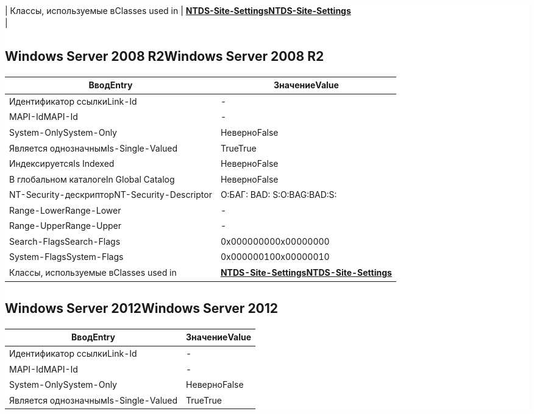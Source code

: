 | <span data-ttu-id="7449a-221">Классы, используемые в</span><span class="sxs-lookup"><span data-stu-id="7449a-221">Classes used in</span></span>        | [<span data-ttu-id="7449a-222">**NTDS-Site-Settings**</span><span class="sxs-lookup"><span data-stu-id="7449a-222">**NTDS-Site-Settings**</span></span>](c-ntdssitesettings.md)<br/> |



## <a name="windows-server-2008-r2"></a><span data-ttu-id="7449a-223">Windows Server 2008 R2</span><span class="sxs-lookup"><span data-stu-id="7449a-223">Windows Server 2008 R2</span></span>



| <span data-ttu-id="7449a-224">Ввод</span><span class="sxs-lookup"><span data-stu-id="7449a-224">Entry</span></span> | <span data-ttu-id="7449a-225">Значение</span><span class="sxs-lookup"><span data-stu-id="7449a-225">Value</span></span> |
|------------------------|-------------------------------------------------------------|
| <span data-ttu-id="7449a-226">Идентификатор ссылки</span><span class="sxs-lookup"><span data-stu-id="7449a-226">Link-Id</span></span>                | \-                                                          |
| <span data-ttu-id="7449a-227">MAPI-Id</span><span class="sxs-lookup"><span data-stu-id="7449a-227">MAPI-Id</span></span>                | \-                                                          |
| <span data-ttu-id="7449a-228">System-Only</span><span class="sxs-lookup"><span data-stu-id="7449a-228">System-Only</span></span>            | <span data-ttu-id="7449a-229">Неверно</span><span class="sxs-lookup"><span data-stu-id="7449a-229">False</span></span>                                                       |
| <span data-ttu-id="7449a-230">Является однозначным</span><span class="sxs-lookup"><span data-stu-id="7449a-230">Is-Single-Valued</span></span>       | <span data-ttu-id="7449a-231">True</span><span class="sxs-lookup"><span data-stu-id="7449a-231">True</span></span>                                                        |
| <span data-ttu-id="7449a-232">Индексируется</span><span class="sxs-lookup"><span data-stu-id="7449a-232">Is Indexed</span></span>             | <span data-ttu-id="7449a-233">Неверно</span><span class="sxs-lookup"><span data-stu-id="7449a-233">False</span></span>                                                       |
| <span data-ttu-id="7449a-234">В глобальном каталоге</span><span class="sxs-lookup"><span data-stu-id="7449a-234">In Global Catalog</span></span>      | <span data-ttu-id="7449a-235">Неверно</span><span class="sxs-lookup"><span data-stu-id="7449a-235">False</span></span>                                                       |
| <span data-ttu-id="7449a-236">NT-Security-дескриптор</span><span class="sxs-lookup"><span data-stu-id="7449a-236">NT-Security-Descriptor</span></span> | <span data-ttu-id="7449a-237">О:БАГ: BAD: S:</span><span class="sxs-lookup"><span data-stu-id="7449a-237">O:BAG:BAD:S:</span></span>                                                |
| <span data-ttu-id="7449a-238">Range-Lower</span><span class="sxs-lookup"><span data-stu-id="7449a-238">Range-Lower</span></span>            | \-                                                          |
| <span data-ttu-id="7449a-239">Range-Upper</span><span class="sxs-lookup"><span data-stu-id="7449a-239">Range-Upper</span></span>            | \-                                                          |
| <span data-ttu-id="7449a-240">Search-Flags</span><span class="sxs-lookup"><span data-stu-id="7449a-240">Search-Flags</span></span>           | <span data-ttu-id="7449a-241">0x00000000</span><span class="sxs-lookup"><span data-stu-id="7449a-241">0x00000000</span></span>                                                  |
| <span data-ttu-id="7449a-242">System-Flags</span><span class="sxs-lookup"><span data-stu-id="7449a-242">System-Flags</span></span>           | <span data-ttu-id="7449a-243">0x00000010</span><span class="sxs-lookup"><span data-stu-id="7449a-243">0x00000010</span></span>                                                  |
| <span data-ttu-id="7449a-244">Классы, используемые в</span><span class="sxs-lookup"><span data-stu-id="7449a-244">Classes used in</span></span>        | [<span data-ttu-id="7449a-245">**NTDS-Site-Settings**</span><span class="sxs-lookup"><span data-stu-id="7449a-245">**NTDS-Site-Settings**</span></span>](c-ntdssitesettings.md)<br/> |



## <a name="windows-server-2012"></a><span data-ttu-id="7449a-246">Windows Server 2012</span><span class="sxs-lookup"><span data-stu-id="7449a-246">Windows Server 2012</span></span>



| <span data-ttu-id="7449a-247">Ввод</span><span class="sxs-lookup"><span data-stu-id="7449a-247">Entry</span></span> | <span data-ttu-id="7449a-248">Значение</span><span class="sxs-lookup"><span data-stu-id="7449a-248">Value</span></span> |
|------------------------|-------------------------------------------------------------|
| <span data-ttu-id="7449a-249">Идентификатор ссылки</span><span class="sxs-lookup"><span data-stu-id="7449a-249">Link-Id</span></span>                | \-                                                          |
| <span data-ttu-id="7449a-250">MAPI-Id</span><span class="sxs-lookup"><span data-stu-id="7449a-250">MAPI-Id</span></span>                | \-                                                          |
| <span data-ttu-id="7449a-251">System-Only</span><span class="sxs-lookup"><span data-stu-id="7449a-251">System-Only</span></span>            | <span data-ttu-id="7449a-252">Неверно</span><span class="sxs-lookup"><span data-stu-id="7449a-252">False</span></span>                                                       |
| <span data-ttu-id="7449a-253">Является однозначным</span><span class="sxs-lookup"><span data-stu-id="7449a-253">Is-Single-Valued</span></span>       | <span data-ttu-id="7449a-254">True</span><span class="sxs-lookup"><span data-stu-id="7449a-254">True</span></span>                                                        |